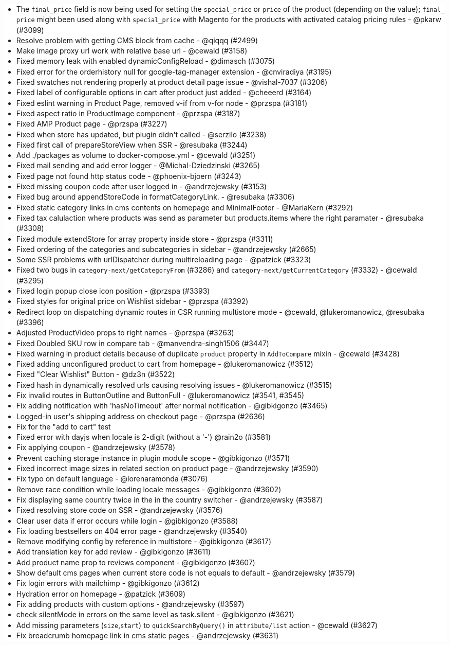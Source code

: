 - The `final_price` field is now being used for setting the `special_price` or `price` of the product (depending on the value); `final_price` might been used along with `special_price` with Magento for the products with activated catalog pricing rules - @pkarw (#3099)
- Resolve problem with getting CMS block from cache - @qiqqq (#2499)
- Make image proxy url work with relative base url - @cewald (#3158)
- Fixed memory leak with enabled dynamicConfigReload - @dimasch (#3075)
- Fixed error for the orderhistory null for google-tag-manager extension - @cnviradiya (#3195)
- Fixed swatches not rendering properly at product detail page issue - @vishal-7037 (#3206)
- Fixed label of configurable options in cart after product just added - @cheeerd (#3164)
- Fixed eslint warning in Product Page, removed v-if from v-for node - @przspa (#3181)
- Fixed aspect ratio in ProductImage component - @przspa (#3187)
- Fixed AMP Product page - @przspa (#3227)
- Fixed when store has updated, but plugin didn't called - @serzilo (#3238)
- Fixed first call of prepareStoreView when SSR - @resubaka (#3244)
- Add ./packages as volume to docker-compose.yml - @cewald (#3251)
- Fixed mail sending and add error logger - @Michal-Dziedzinski (#3265)
- Fixed page not found http status code - @phoenix-bjoern (#3243)
- Fixed missing coupon code after user logged in - @andrzejewsky (#3153)
- Fixed bug around appendStoreCode in formatCategoryLink. - @resubaka (#3306)
- Fixed static category links in cms contents on homepage and MinimalFooter - @MariaKern (#3292)
- Fixed tax calulaction where products was send as parameter but products.items where the right paramater - @resubaka (#3308)
- Fixed module extendStore for array property inside store - @przspa (#3311)
- Fixed ordering of the categories and subcategories in sidebar - @andrzejewsky (#2665)
- Some SSR problems with urlDispatcher during multireloading page - @patzick (#3323)
- Fixed two bugs in `category-next/getCategoryFrom` (#3286) and `category-next/getCurrentCategory` (#3332) - @cewald (#3295)
- Fixed login popup close icon position - @przspa (#3393)
- Fixed styles for original price on Wishlist sidebar - @przspa (#3392)
- Redirect loop on dispatching dynamic routes in CSR running multistore mode - @cewald, @lukeromanowicz, @resubaka (#3396)
- Adjusted ProductVideo props to right names - @przspa (#3263)
- Fixed Doubled SKU row in compare tab - @manvendra-singh1506 (#3447)
- Fixed warning in product details because of duplicate `product` property in `AddToCompare` mixin - @cewald (#3428)
- Fixed adding unconfigured product to cart from homepage - @lukeromanowicz (#3512)
- Fixed "Clear Wishlist" Button - @dz3n (#3522)
- Fixed hash in dynamically resolved urls causing resolving issues - @lukeromanowicz (#3515)
- Fix invalid routes in ButtonOutline and ButtonFull - @lukeromanowicz (#3541, #3545)
- Fix adding notification with 'hasNoTimeout' after normal notification - @gibkigonzo (#3465)
- Logged-in user's shipping address on checkout page - @przspa (#2636)
- Fix for the "add to cart" test
- Fixed error with dayjs when locale is 2-digit (without a '-') @rain2o (#3581)
- Fix applying coupon - @andrzejewsky (#3578)
- Prevent caching storage instance in plugin module scope - @gibkigonzo (#3571)
- Fixed incorrect image sizes in related section on product page - @andrzejewsky (#3590)
- Fix typo on default language - @lorenaramonda (#3076)
- Remove race condition while loading locale messages - @gibkigonzo (#3602)
- Fix displaying same country twice in the in the country switcher - @andrzejewsky (#3587)
- Fixed resolving store code on SSR - @andrzejewsky (#3576)
- Clear user data if error occurs while login - @gibkigonzo (#3588)
- Fix loading bestsellers on 404 error page - @andrzejewsky (#3540)
- Remove modifying config by reference in multistore - @gibkigonzo (#3617)
- Add translation key for add review - @gibkigonzo (#3611)
- Add product name prop to reviews component - @gibkigonzo (#3607)
- Show default cms pages when current store code is not equals to default - @andrzejewsky (#3579)
- Fix login errors with mailchimp - @gibkigonzo (#3612)
- Hydration error on homepage - @patzick (#3609)
- Fix adding products with custom options - @andrzejewsky (#3597)
- check silentMode in errors on the same level as task.silent - @gibkigonzo (#3621)
- Add missing parameters (`size`,`start`) to `quickSearchByQuery()` in `attribute/list` action - @cewald (#3627)
- Fix breadcrumb homepage link in cms static pages - @andrzejewsky (#3631)